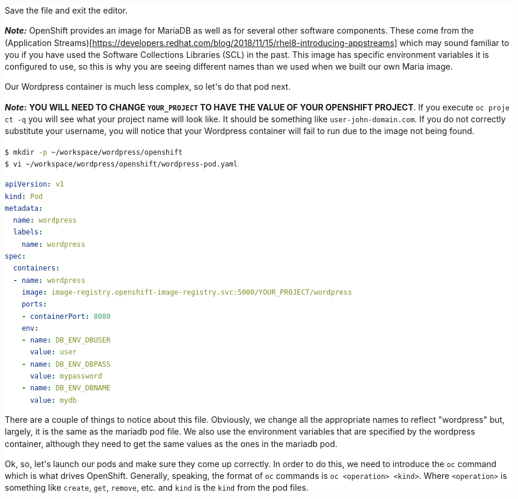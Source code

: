 Save the file and exit the editor.

**_Note:_** OpenShift provides an image for MariaDB as well as for several other
software components. These come from the (Application
Streams)[https://developers.redhat.com/blog/2018/11/15/rhel8-introducing-appstreams]
which may sound familiar to you if you have used the Software Collections
Libraries (SCL) in the past. This image has specific environment variables it is
configured to use, so this is why you are seeing different names than we used
when we built our own Maria image.

Our Wordpress container is much less complex, so let's do that pod next.

**_Note_:** **YOU WILL NEED TO CHANGE `YOUR_PROJECT` TO HAVE THE VALUE OF YOUR
OPENSHIFT PROJECT**. If you execute `oc project -q` you will see what your
project name will look like. It should be something like `user-john-domain.com`.
If you do not correctly substitute your username, you will notice that your
Wordpress container will fail to run due to the image not being found.

```bash
$ mkdir -p ~/workspace/wordpress/openshift
$ vi ~/workspace/wordpress/openshift/wordpress-pod.yaml
```

```yaml
apiVersion: v1
kind: Pod
metadata:
  name: wordpress
  labels:
    name: wordpress
spec:
  containers:
  - name: wordpress
    image: image-registry.openshift-image-registry.svc:5000/YOUR_PROJECT/wordpress
    ports:
    - containerPort: 8080
    env:
    - name: DB_ENV_DBUSER
      value: user
    - name: DB_ENV_DBPASS
      value: mypassword
    - name: DB_ENV_DBNAME
      value: mydb
```

There are a couple of things to notice about this file. Obviously, we change all
the appropriate names to reflect "wordpress" but, largely, it is the same as the
mariadb pod file. We also use the environment variables that are specified by
the wordpress container, although they need to get the same values as the ones
in the mariadb pod.

Ok, so, let's launch our pods and make sure they come up correctly. In order to
do this, we need to introduce the `oc` command which is what drives OpenShift.
Generally, speaking, the format of `oc` commands is `oc <operation> <kind>`.
Where `<operation>` is something like `create`, `get`, `remove`, etc. and `kind`
is the `kind` from the pod files.

